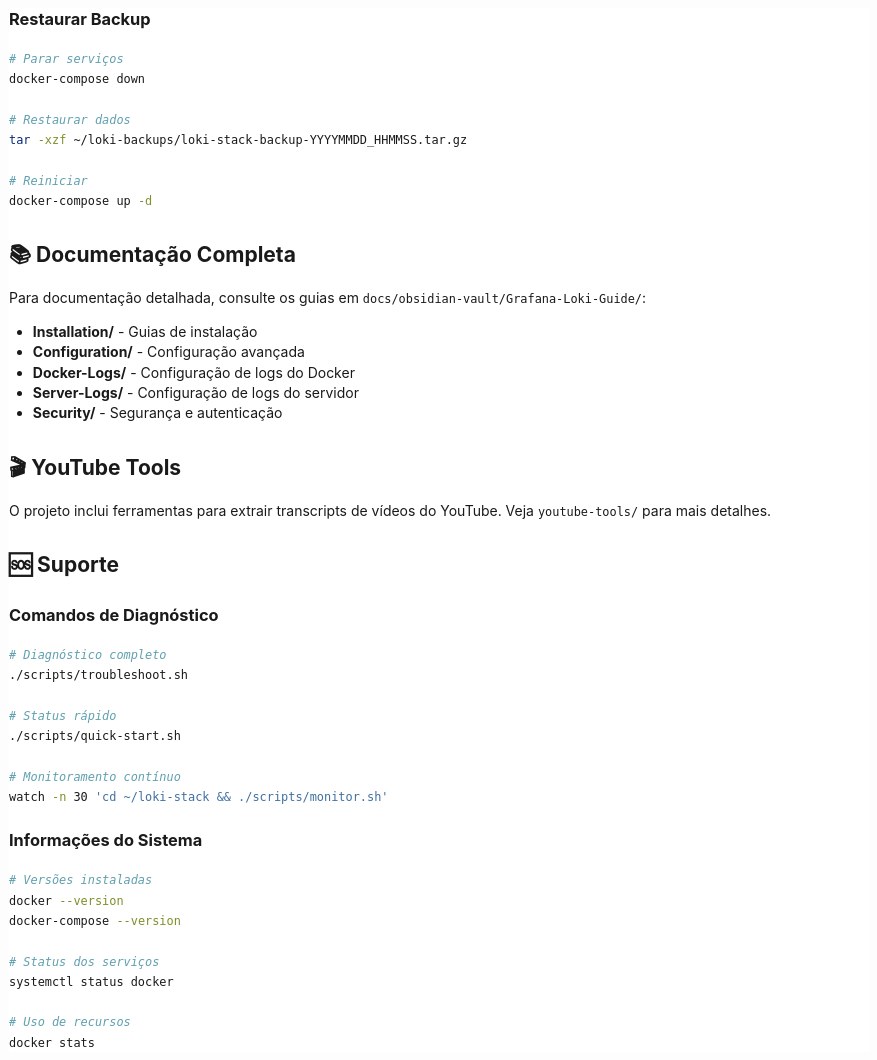 ### Restaurar Backup
```bash
# Parar serviços
docker-compose down

# Restaurar dados
tar -xzf ~/loki-backups/loki-stack-backup-YYYYMMDD_HHMMSS.tar.gz

# Reiniciar
docker-compose up -d
```

## 📚 Documentação Completa

Para documentação detalhada, consulte os guias em `docs/obsidian-vault/Grafana-Loki-Guide/`:

- **Installation/** - Guias de instalação
- **Configuration/** - Configuração avançada
- **Docker-Logs/** - Configuração de logs do Docker
- **Server-Logs/** - Configuração de logs do servidor
- **Security/** - Segurança e autenticação

## 🎬 YouTube Tools

O projeto inclui ferramentas para extrair transcripts de vídeos do YouTube. Veja `youtube-tools/` para mais detalhes.

## 🆘 Suporte

### Comandos de Diagnóstico
```bash
# Diagnóstico completo
./scripts/troubleshoot.sh

# Status rápido
./scripts/quick-start.sh

# Monitoramento contínuo
watch -n 30 'cd ~/loki-stack && ./scripts/monitor.sh'
```

### Informações do Sistema
```bash
# Versões instaladas
docker --version
docker-compose --version

# Status dos serviços
systemctl status docker

# Uso de recursos
docker stats
```

